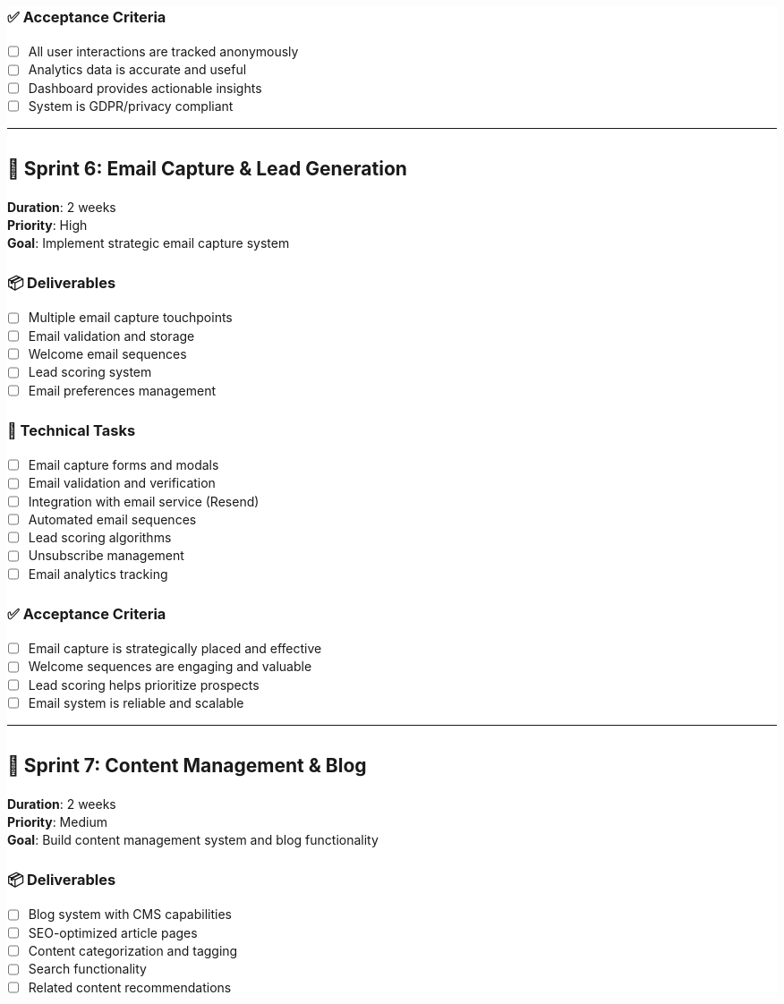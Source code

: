 ### ✅ Acceptance Criteria
- [ ] All user interactions are tracked anonymously
- [ ] Analytics data is accurate and useful
- [ ] Dashboard provides actionable insights
- [ ] System is GDPR/privacy compliant

---

## 📧 Sprint 6: Email Capture & Lead Generation
**Duration**: 2 weeks  
**Priority**: High  
**Goal**: Implement strategic email capture system

### 📦 Deliverables
- [ ] Multiple email capture touchpoints
- [ ] Email validation and storage
- [ ] Welcome email sequences
- [ ] Lead scoring system
- [ ] Email preferences management

### 🔧 Technical Tasks
- [ ] Email capture forms and modals
- [ ] Email validation and verification
- [ ] Integration with email service (Resend)
- [ ] Automated email sequences
- [ ] Lead scoring algorithms
- [ ] Unsubscribe management
- [ ] Email analytics tracking

### ✅ Acceptance Criteria
- [ ] Email capture is strategically placed and effective
- [ ] Welcome sequences are engaging and valuable
- [ ] Lead scoring helps prioritize prospects
- [ ] Email system is reliable and scalable

---

## 📝 Sprint 7: Content Management & Blog
**Duration**: 2 weeks  
**Priority**: Medium  
**Goal**: Build content management system and blog functionality

### 📦 Deliverables
- [ ] Blog system with CMS capabilities
- [ ] SEO-optimized article pages
- [ ] Content categorization and tagging
- [ ] Search functionality
- [ ] Related content recommendations
